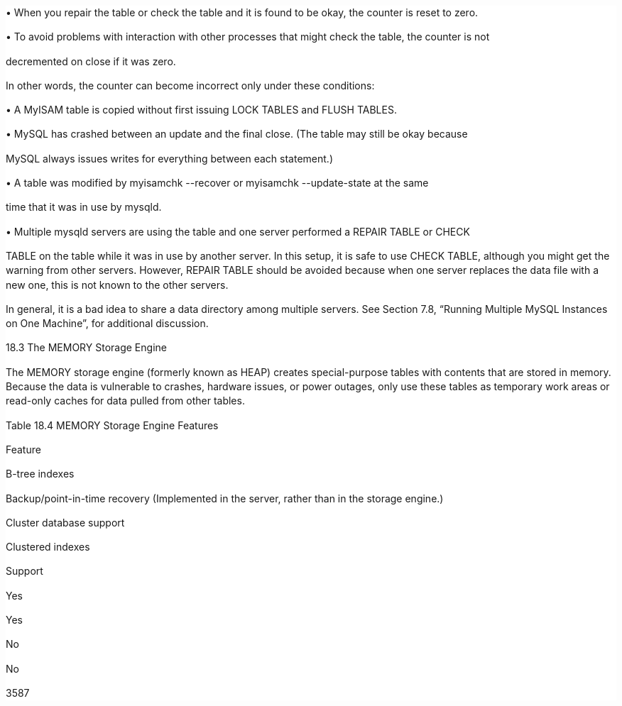 • When you repair the table or check the table and it is found to be okay, the counter is reset to zero.

• To avoid problems with interaction with other processes that might check the table, the counter is not

decremented on close if it was zero.

In other words, the counter can become incorrect only under these conditions:

• A MyISAM table is copied without first issuing LOCK TABLES and FLUSH TABLES.

• MySQL has crashed between an update and the final close. (The table may still be okay because

MySQL always issues writes for everything between each statement.)

• A table was modified by myisamchk --recover or myisamchk --update-state at the same

time that it was in use by mysqld.

• Multiple mysqld servers are using the table and one server performed a REPAIR TABLE or CHECK

TABLE on the table while it was in use by another server. In this setup, it is safe to use CHECK
TABLE, although you might get the warning from other servers. However, REPAIR TABLE should
be avoided because when one server replaces the data file with a new one, this is not known to the
other servers.

In general, it is a bad idea to share a data directory among multiple servers. See Section 7.8,
“Running Multiple MySQL Instances on One Machine”, for additional discussion.

18.3 The MEMORY Storage Engine

The MEMORY storage engine (formerly known as HEAP) creates special-purpose tables with contents
that are stored in memory. Because the data is vulnerable to crashes, hardware issues, or power
outages, only use these tables as temporary work areas or read-only caches for data pulled from other
tables.

Table 18.4 MEMORY Storage Engine Features

Feature

B-tree indexes

Backup/point-in-time recovery (Implemented in
the server, rather than in the storage engine.)

Cluster database support

Clustered indexes

Support

Yes

Yes

No

No

3587

